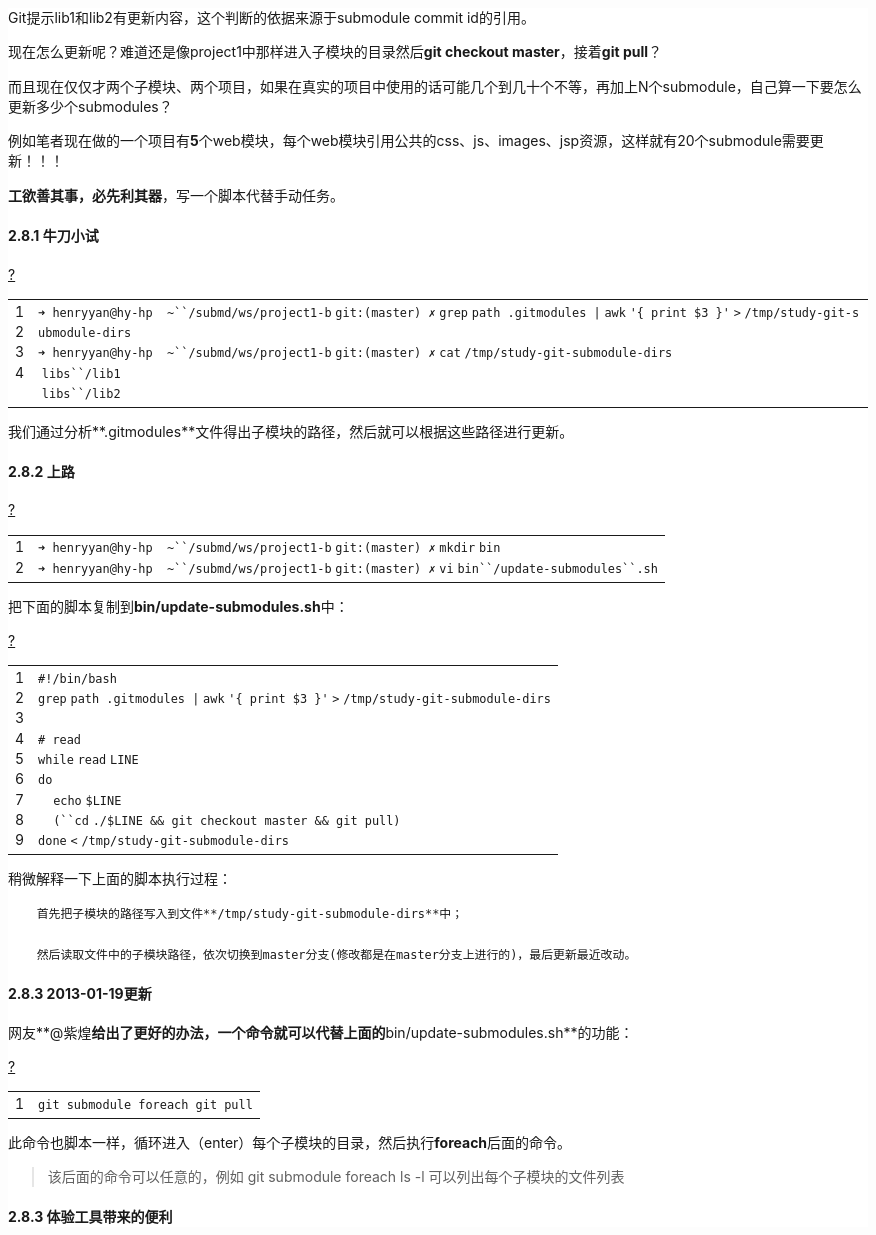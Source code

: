 Git提示lib1和lib2有更新内容，这个判断的依据来源于submodule commit id的引用。

现在怎么更新呢？难道还是像project1中那样进入子模块的目录然后**git checkout master**，接着**git pull**？

而且现在仅仅才两个子模块、两个项目，如果在真实的项目中使用的话可能几个到几十个不等，再加上N个submodule，自己算一下要怎么更新多少个submodules？

例如笔者现在做的一个项目有**5**个web模块，每个web模块引用公共的css、js、images、jsp资源，这样就有20个submodule需要更新！！！

**工欲善其事，必先利其器**，写一个脚本代替手动任务。

#### 2.8.1 牛刀小试

[?](http://www.kafeitu.me/git/2012/03/27/git-submodule.html#)

|     |     |
| --- | --- |
| 1<br>2<br>3<br>4 | `➜ henryyan@hy-hp  ~``/submd/ws/project1-b` `git:(master) ✗` `grep` `path .gitmodules \|` `awk` `'{ print $3 }'` `>` `/tmp/study-git-submodule-dirs`<br>`➜ henryyan@hy-hp  ~``/submd/ws/project1-b` `git:(master) ✗` `cat` `/tmp/study-git-submodule-dirs`<br> `libs``/lib1`<br> `libs``/lib2` |

我们通过分析**.gitmodules**文件得出子模块的路径，然后就可以根据这些路径进行更新。

#### 2.8.2 上路

[?](http://www.kafeitu.me/git/2012/03/27/git-submodule.html#)

|     |     |
| --- | --- |
| 1<br>2 | `➜ henryyan@hy-hp  ~``/submd/ws/project1-b` `git:(master) ✗` `mkdir` `bin`<br>`➜ henryyan@hy-hp  ~``/submd/ws/project1-b` `git:(master) ✗` `vi` `bin``/update-submodules``.sh` |

把下面的脚本复制到**bin/update-submodules.sh**中：

[?](http://www.kafeitu.me/git/2012/03/27/git-submodule.html#)

|     |     |
| --- | --- |
| 1<br>2<br>3<br>4<br>5<br>6<br>7<br>8<br>9 | `#!/bin/bash`<br>`grep` `path .gitmodules \|` `awk` `'{ print $3 }'` `>` `/tmp/study-git-submodule-dirs`<br><br>`# read`<br>`while` `read` `LINE`<br>`do`<br>    `echo` `$LINE`<br>    `(``cd` `./$LINE && git checkout master && git pull)`<br>`done` `<` `/tmp/study-git-submodule-dirs` |

稍微解释一下上面的脚本执行过程：

		首先把子模块的路径写入到文件**/tmp/study-git-submodule-dirs**中；
	
		然后读取文件中的子模块路径，依次切换到master分支(修改都是在master分支上进行的)，最后更新最近改动。
	

#### 2.8.3 2013-01-19更新

网友**@紫煌**给出了更好的办法，一个命令就可以代替上面的**bin/update-submodules.sh**的功能：

[?](http://www.kafeitu.me/git/2012/03/27/git-submodule.html#)

|     |     |
| --- | --- |
| 1   | `git submodule foreach git pull` |

此命令也脚本一样，循环进入（enter）每个子模块的目录，然后执行**foreach**后面的命令。

> 该后面的命令可以任意的，例如 git submodule foreach ls -l 可以列出每个子模块的文件列表

#### 2.8.3 体验工具带来的便利
